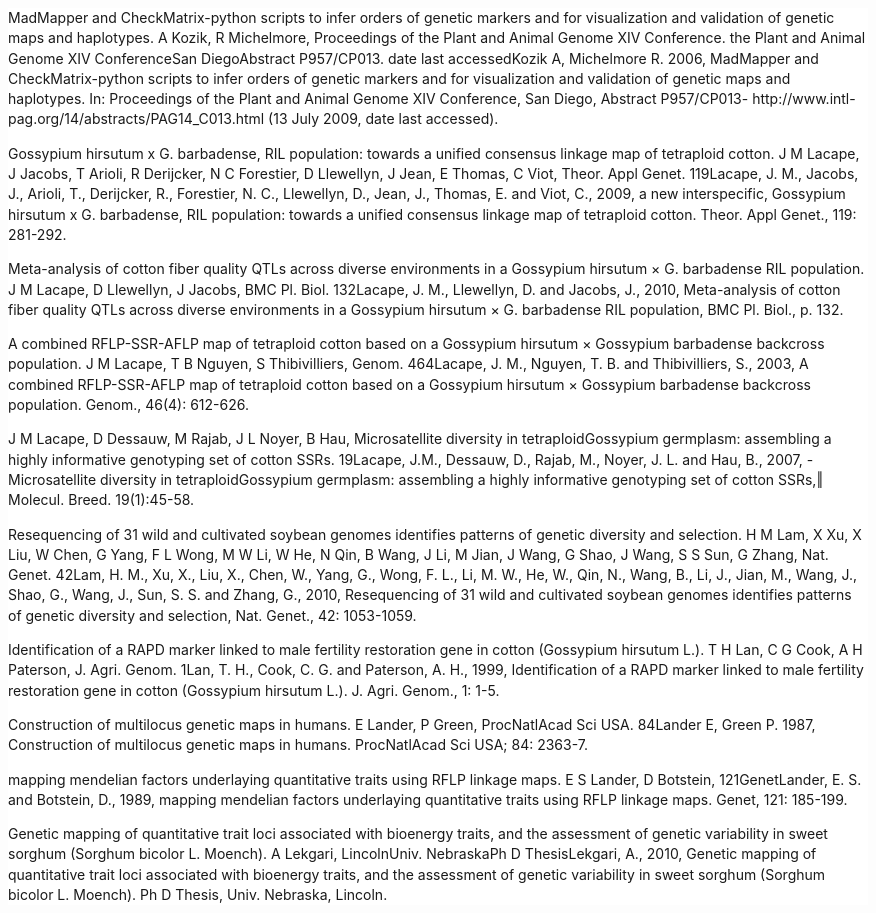MadMapper and CheckMatrix-python scripts to infer orders of genetic markers and for visualization and validation of genetic maps and haplotypes. A Kozik, R Michelmore, Proceedings of the Plant and Animal Genome XIV Conference. the Plant and Animal Genome XIV ConferenceSan DiegoAbstract P957/CP013. date last accessedKozik A, Michelmore R. 2006, MadMapper and CheckMatrix-python scripts to infer orders of genetic markers and for visualization and validation of genetic maps and haplotypes. In: Proceedings of the Plant and Animal Genome XIV Conference, San Diego, Abstract P957/CP013- http://www.intl- pag.org/14/abstracts/PAG14_C013.html (13 July 2009, date last accessed).

Gossypium hirsutum x G. barbadense, RIL population: towards a unified consensus linkage map of tetraploid cotton. J M Lacape, J Jacobs, T Arioli, R Derijcker, N C Forestier, D Llewellyn, J Jean, E Thomas, C Viot, Theor. Appl Genet. 119Lacape, J. M., Jacobs, J., Arioli, T., Derijcker, R., Forestier, N. C., Llewellyn, D., Jean, J., Thomas, E. and Viot, C., 2009, a new interspecific, Gossypium hirsutum x G. barbadense, RIL population: towards a unified consensus linkage map of tetraploid cotton. Theor. Appl Genet., 119: 281-292.

Meta-analysis of cotton fiber quality QTLs across diverse environments in a Gossypium hirsutum × G. barbadense RIL population. J M Lacape, D Llewellyn, J Jacobs, BMC Pl. Biol. 132Lacape, J. M., Llewellyn, D. and Jacobs, J., 2010, Meta-analysis of cotton fiber quality QTLs across diverse environments in a Gossypium hirsutum × G. barbadense RIL population, BMC Pl. Biol., p. 132.

A combined RFLP-SSR-AFLP map of tetraploid cotton based on a Gossypium hirsutum × Gossypium barbadense backcross population. J M Lacape, T B Nguyen, S Thibivilliers, Genom. 464Lacape, J. M., Nguyen, T. B. and Thibivilliers, S., 2003, A combined RFLP-SSR-AFLP map of tetraploid cotton based on a Gossypium hirsutum × Gossypium barbadense backcross population. Genom., 46(4): 612-626.

J M Lacape, D Dessauw, M Rajab, J L Noyer, B Hau, Microsatellite diversity in tetraploidGossypium germplasm: assembling a highly informative genotyping set of cotton SSRs. 19Lacape, J.M., Dessauw, D., Rajab, M., Noyer, J. L. and Hau, B., 2007, -Microsatellite diversity in tetraploidGossypium germplasm: assembling a highly informative genotyping set of cotton SSRs,‖ Molecul. Breed. 19(1):45-58.

Resequencing of 31 wild and cultivated soybean genomes identifies patterns of genetic diversity and selection. H M Lam, X Xu, X Liu, W Chen, G Yang, F L Wong, M W Li, W He, N Qin, B Wang, J Li, M Jian, J Wang, G Shao, J Wang, S S Sun, G Zhang, Nat. Genet. 42Lam, H. M., Xu, X., Liu, X., Chen, W., Yang, G., Wong, F. L., Li, M. W., He, W., Qin, N., Wang, B., Li, J., Jian, M., Wang, J., Shao, G., Wang, J., Sun, S. S. and Zhang, G., 2010, Resequencing of 31 wild and cultivated soybean genomes identifies patterns of genetic diversity and selection, Nat. Genet., 42: 1053-1059.

Identification of a RAPD marker linked to male fertility restoration gene in cotton (Gossypium hirsutum L.). T H Lan, C G Cook, A H Paterson, J. Agri. Genom. 1Lan, T. H., Cook, C. G. and Paterson, A. H., 1999, Identification of a RAPD marker linked to male fertility restoration gene in cotton (Gossypium hirsutum L.). J. Agri. Genom., 1: 1-5.

Construction of multilocus genetic maps in humans. E Lander, P Green, ProcNatlAcad Sci USA. 84Lander E, Green P. 1987, Construction of multilocus genetic maps in humans. ProcNatlAcad Sci USA; 84: 2363-7.

mapping mendelian factors underlaying quantitative traits using RFLP linkage maps. E S Lander, D Botstein, 121GenetLander, E. S. and Botstein, D., 1989, mapping mendelian factors underlaying quantitative traits using RFLP linkage maps. Genet, 121: 185-199.

Genetic mapping of quantitative trait loci associated with bioenergy traits, and the assessment of genetic variability in sweet sorghum (Sorghum bicolor L. Moench). A Lekgari, LincolnUniv. NebraskaPh D ThesisLekgari, A., 2010, Genetic mapping of quantitative trait loci associated with bioenergy traits, and the assessment of genetic variability in sweet sorghum (Sorghum bicolor L. Moench). Ph D Thesis, Univ. Nebraska, Lincoln.

